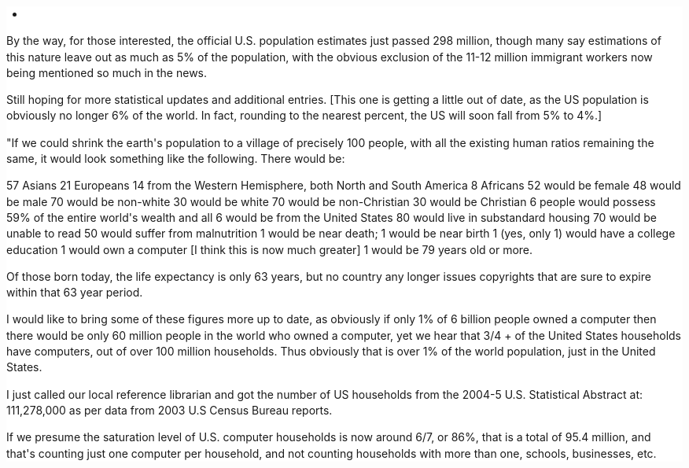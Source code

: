 
*

By the way, for those interested, the official U.S. population
estimates just passed 298 million, though many say estimations
of this nature leave out as much as 5% of the population, with
the obvious exclusion of the 11-12 million immigrant workers
now being mentioned so much in the news.

Still hoping for more statistical updates and additional entries.
[This one is getting a little out of date, as the US population
is obviously no longer 6% of the world.  In fact, rounding to the
nearest percent, the US will soon fall from 5% to 4%.]

"If we could shrink the earth's population to a village of precisely
100 people, with all the existing human ratios remaining the same,
it would look something like the following. There would be:

57 Asians
21 Europeans
14 from the Western Hemisphere, both North and South America
  8 Africans
  52 would be female
  48 would be male
  70 would be non-white
  30 would be white
  70 would be non-Christian
  30 would be Christian
   6 people would possess 59% of the entire world's wealth
   and all 6 would be from the United States
80 would live in substandard housing
70 would be unable to read
50 would suffer from malnutrition
  1 would be near death; 1 would be near birth
  1 (yes, only 1) would have a college education
  1 would own a computer [I think this is now much greater]
  1 would be 79 years old or more.

Of those born today, the life expectancy is only 63 years,
but no country any longer issues copyrights that are sure
to expire within that 63 year period.

I would like to bring some of these figures more up to date,
as obviously if only 1% of 6 billion people owned a computer
then there would be only 60 million people in the world who
owned a computer, yet we hear that 3/4 + of the United States
households have computers, out of over 100 million households.
Thus obviously that is over 1% of the world population, just in
the United States.

I just called our local reference librarian and got the number
of US households from the 2004-5 U.S. Statistical Abstract at:
111,278,000 as per data from 2003 U.S Census Bureau reports.

If we presume the saturation level of U.S. computer households
is now around 6/7, or 86%, that is a total of 95.4 million,
and that's counting just one computer per household, and not
counting households with more than one, schools, businesses, etc.

